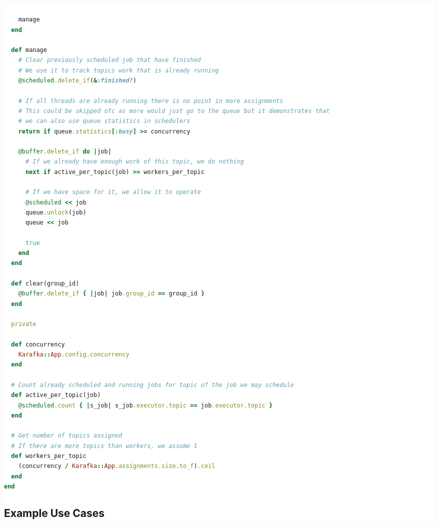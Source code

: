 ```ruby

    manage
  end

  def manage
    # Clear previously scheduled job that have finished
    # We use it to track topics work that is already running
    @scheduled.delete_if(&:finished?)

    # If all threads are already running there is no point in more assignments
    # This could be skipped ofc as more would just go to the queue but it demonstrates that
    # we can also use queue statistics in schedulers
    return if queue.statistics[:busy] >= concurrency

    @buffer.delete_if do |job|
      # If we already have enough work of this topic, we do nothing
      next if active_per_topic(job) >= workers_per_topic

      # If we have space for it, we allow it to operate
      @scheduled << job
      queue.unlock(job)
      queue << job

      true
    end
  end

  def clear(group_id)
    @buffer.delete_if { |job| job.group_id == group_id }
  end

  private

  def concurrency
    Karafka::App.config.concurrency
  end

  # Count already scheduled and running jobs for topic of the job we may schedule
  def active_per_topic(job)
    @scheduled.count { |s_job| s_job.executor.topic == job.executor.topic }
  end

  # Get number of topics assigned
  # If there are more topics than workers, we assume 1
  def workers_per_topic
    (concurrency / Karafka::App.assignments.size.to_f).ceil
  end
end
```

## Example Use Cases
